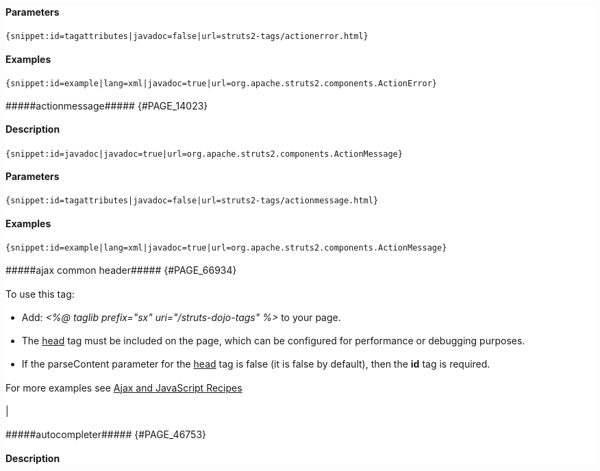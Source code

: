 __Parameters__



~~~~~~~
{snippet:id=tagattributes|javadoc=false|url=struts2-tags/actionerror.html}
~~~~~~~

__Examples__



~~~~~~~
{snippet:id=example|lang=xml|javadoc=true|url=org.apache.struts2.components.ActionError}
~~~~~~~

#####actionmessage##### {#PAGE_14023}

__Description__



~~~~~~~
{snippet:id=javadoc|javadoc=true|url=org.apache.struts2.components.ActionMessage}
~~~~~~~

__Parameters__



~~~~~~~
{snippet:id=tagattributes|javadoc=false|url=struts2-tags/actionmessage.html}
~~~~~~~

__Examples__



~~~~~~~
{snippet:id=example|lang=xml|javadoc=true|url=org.apache.struts2.components.ActionMessage}
~~~~~~~

#####ajax common header##### {#PAGE_66934}


To use this tag:

+ Add: _\<%@ taglib prefix="sx" uri="/struts\-dojo\-tags" %\>_  to your page\.

+ The [head](#PAGE_66757) tag must be included on the page, which can be configured for performance or debugging purposes\.

+ If the parseContent parameter for the [head](#PAGE_66757) tag is false (it is false by default), then the **id** tag is required\.


For more examples see [Ajax and JavaScript Recipes](#PAGE_56182)

| 


#####autocompleter##### {#PAGE_46753}

__Description__



~~~~~~~

